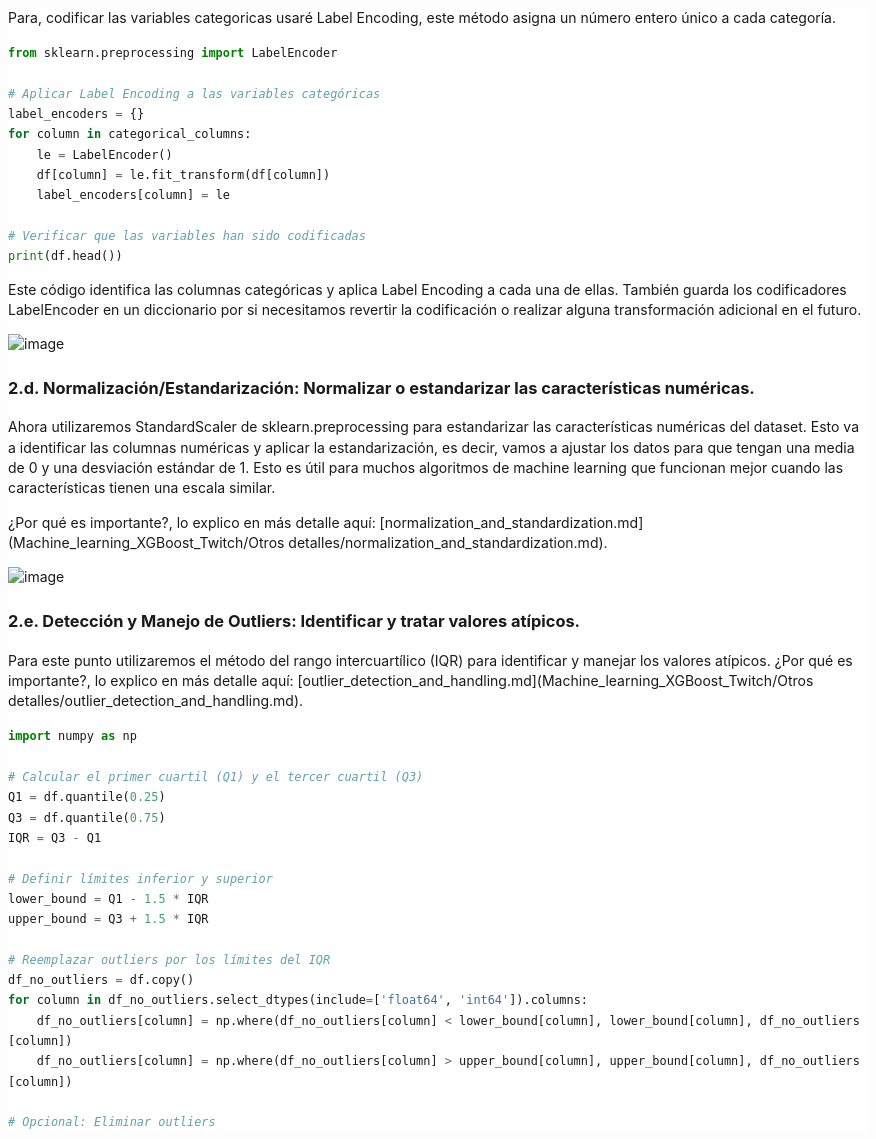 Para, codificar las variables categoricas usaré Label Encoding, este método asigna un número entero único a cada categoría.

``` python
from sklearn.preprocessing import LabelEncoder

# Aplicar Label Encoding a las variables categóricas
label_encoders = {}
for column in categorical_columns:
    le = LabelEncoder()
    df[column] = le.fit_transform(df[column])
    label_encoders[column] = le

# Verificar que las variables han sido codificadas
print(df.head())
```
Este código identifica las columnas categóricas y aplica Label Encoding a cada una de ellas. 
También guarda los codificadores LabelEncoder en un diccionario por si necesitamos revertir la codificación o realizar alguna transformación adicional en el futuro.

![image](https://github.com/Cesarandres91/Machine_learning_XGBoost_Twitch/assets/102868086/576f3f09-8695-4e90-adcf-7d97f3ea24e9)

### 2.d. Normalización/Estandarización: Normalizar o estandarizar las características numéricas.

Ahora utilizaremos StandardScaler de sklearn.preprocessing para estandarizar las características numéricas del dataset.
Esto va a identificar las columnas numéricas y aplicar la estandarización, es decir, vamos a ajustar los datos para que tengan una media de 0 y una desviación estándar de 1. 
Esto es útil para muchos algoritmos de machine learning que funcionan mejor cuando las características tienen una escala similar.

¿Por qué es importante?, lo explico en más detalle aquí: [normalization_and_standardization.md](Machine_learning_XGBoost_Twitch/Otros detalles/normalization_and_standardization.md).

![image](https://github.com/Cesarandres91/Machine_learning_XGBoost_Twitch/assets/102868086/9c40d5b4-6c64-4ed4-ae46-340b6d75f1b6)

### 2.e. Detección y Manejo de Outliers: Identificar y tratar valores atípicos.

Para este punto utilizaremos el método del rango intercuartílico (IQR) para identificar y manejar los valores atípicos.
¿Por qué es importante?, lo explico en más detalle aquí: [outlier_detection_and_handling.md](Machine_learning_XGBoost_Twitch/Otros detalles/outlier_detection_and_handling.md).

``` python
import numpy as np

# Calcular el primer cuartil (Q1) y el tercer cuartil (Q3)
Q1 = df.quantile(0.25)
Q3 = df.quantile(0.75)
IQR = Q3 - Q1

# Definir límites inferior y superior
lower_bound = Q1 - 1.5 * IQR
upper_bound = Q3 + 1.5 * IQR

# Reemplazar outliers por los límites del IQR
df_no_outliers = df.copy()
for column in df_no_outliers.select_dtypes(include=['float64', 'int64']).columns:
    df_no_outliers[column] = np.where(df_no_outliers[column] < lower_bound[column], lower_bound[column], df_no_outliers[column])
    df_no_outliers[column] = np.where(df_no_outliers[column] > upper_bound[column], upper_bound[column], df_no_outliers[column])

# Opcional: Eliminar outliers
```